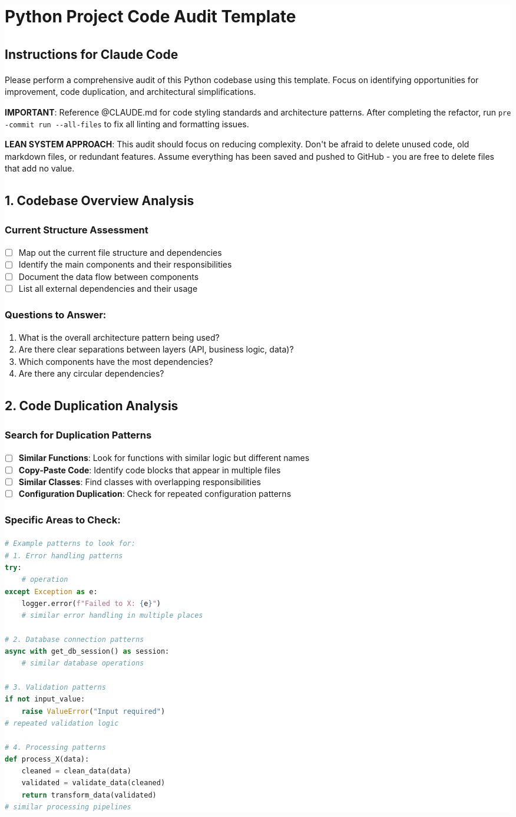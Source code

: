 # Python Project Code Audit Template

## Instructions for Claude Code

Please perform a comprehensive audit of this Python codebase using this template. Focus on identifying opportunities for improvement, code duplication, and architectural simplifications.

**IMPORTANT**: Reference @CLAUDE.md for code styling standards and architecture patterns. After completing the refactor, run `pre-commit run --all-files` to fix all linting and formatting issues.

**LEAN SYSTEM APPROACH**: This audit should focus on reducing complexity. Don't be afraid to delete unused code, old markdown files, or redundant features. Assume everything has been saved and pushed to GitHub - you are free to delete files that add no value.

## 1. Codebase Overview Analysis

### Current Structure Assessment
- [ ] Map out the current file structure and dependencies
- [ ] Identify the main components and their responsibilities
- [ ] Document the data flow between components
- [ ] List all external dependencies and their usage

### Questions to Answer:
1. What is the overall architecture pattern being used?
2. Are there clear separations between layers (API, business logic, data)?
3. Which components have the most dependencies?
4. Are there any circular dependencies?

## 2. Code Duplication Analysis

### Search for Duplication Patterns
- [ ] **Similar Functions**: Look for functions with similar logic but different names
- [ ] **Copy-Paste Code**: Identify code blocks that appear in multiple files
- [ ] **Similar Classes**: Find classes with overlapping responsibilities
- [ ] **Configuration Duplication**: Check for repeated configuration patterns

### Specific Areas to Check:
```python
# Example patterns to look for:
# 1. Error handling patterns
try:
    # operation
except Exception as e:
    logger.error(f"Failed to X: {e}")
    # similar error handling in multiple places

# 2. Database connection patterns
async with get_db_session() as session:
    # similar database operations

# 3. Validation patterns
if not input_value:
    raise ValueError("Input required")
# repeated validation logic

# 4. Processing patterns
def process_X(data):
    cleaned = clean_data(data)
    validated = validate_data(cleaned)
    return transform_data(validated)
# similar processing pipelines
```